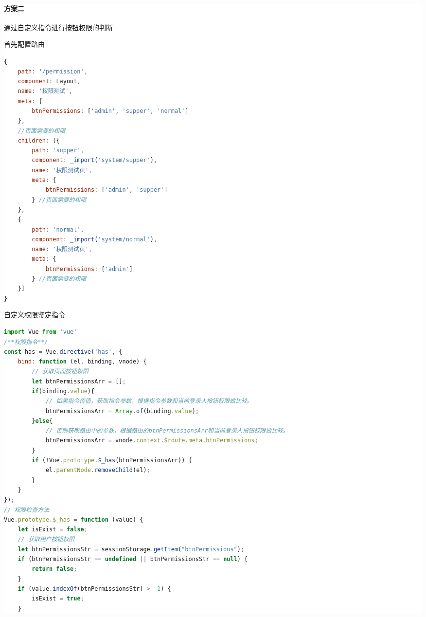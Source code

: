 #### 方案二

通过自定义指令进行按钮权限的判断

首先配置路由

```js
{
    path: '/permission',
    component: Layout,
    name: '权限测试',
    meta: {
        btnPermissions: ['admin', 'supper', 'normal']
    },
    //页面需要的权限
    children: [{
        path: 'supper',
        component: _import('system/supper'),
        name: '权限测试页',
        meta: {
            btnPermissions: ['admin', 'supper']
        } //页面需要的权限
    },
    {
        path: 'normal',
        component: _import('system/normal'),
        name: '权限测试页',
        meta: {
            btnPermissions: ['admin']
        } //页面需要的权限
    }]
}
```

自定义权限鉴定指令

```js
import Vue from 'vue'
/**权限指令**/
const has = Vue.directive('has', {
    bind: function (el, binding, vnode) {
        // 获取页面按钮权限
        let btnPermissionsArr = [];
        if(binding.value){
            // 如果指令传值，获取指令参数，根据指令参数和当前登录人按钮权限做比较。
            btnPermissionsArr = Array.of(binding.value);
        }else{
            // 否则获取路由中的参数，根据路由的btnPermissionsArr和当前登录人按钮权限做比较。
            btnPermissionsArr = vnode.context.$route.meta.btnPermissions;
        }
        if (!Vue.prototype.$_has(btnPermissionsArr)) {
            el.parentNode.removeChild(el);
        }
    }
});
// 权限检查方法
Vue.prototype.$_has = function (value) {
    let isExist = false;
    // 获取用户按钮权限
    let btnPermissionsStr = sessionStorage.getItem("btnPermissions");
    if (btnPermissionsStr == undefined || btnPermissionsStr == null) {
        return false;
    }
    if (value.indexOf(btnPermissionsStr) > -1) {
        isExist = true;
    }
```